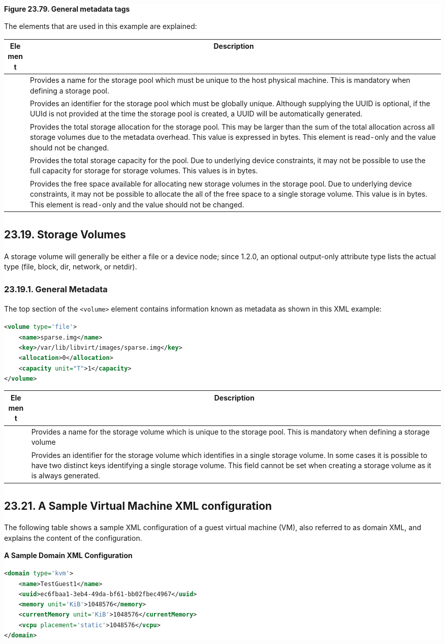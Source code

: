 **Figure 23.79. General metadata tags**

The elements that are used in this example are explained:  

|Element|Description|
|-|-|
|<name>|Provides a name for the storage pool which must be unique to the host physical machine. This is mandatory when defining a storage pool.|
|<uuid>|Provides an identifier for the storage pool which must be globally unique. Although supplying the UUID is optional, if the UUId is not provided at the time the storage pool is created, a UUID will be automatically generated.|
|<allocation>|Provides the total storage allocation for the storage pool. This may be larger than the sum of the total allocation across all storage volumes due to the metadata overhead. This value is expressed in bytes. This element is read-only and the value should not be changed.|
|<capacity>|Provides the total storage capacity for the pool. Due to underlying device constraints, it may not be possible to use the full capacity for storage for storage volumes. This values is in bytes.|
|<available>|Provides the free space available for allocating new storage volumes in the storage pool. Due to underlying device constraints, it may not be possible to allocate the all of the free space to a single storage volume. This value is in bytes. This element is read-only and the value should not be changed.|

## 23.19. Storage Volumes

A storage volume will generally be either a file or a device node; since 1.2.0, an optional output-only attribute type lists the actual type (file, block, dir, network, or netdir).

### 23.19.1. General Metadata

The top section of the `<volume>` element contains information known as metadata as shown in this XML example:

```xml
<volume type='file'>
    <name>sparse.img</name>
    <key>/var/lib/libvirt/images/sparse.img</key>
    <allocation>0</allocation>
    <capacity unit="T">1</capacity>
</volume>
```

|Element|Description|
|-|-|
|<name>|Provides a name for the storage volume which is unique to the storage pool. This is mandatory when defining a storage volume|
|<key>|Provides an identifier for the storage volume which identifies in a single storage volume. In some cases it is possible to have two distinct keys identifying a single storage volume. This field cannot be set when creating a storage volume as it is always generated.|

## 23.21. A Sample Virtual Machine XML configuration

The following table shows a sample XML configuration of a guest virtual machine (VM), also referred to as domain XML, and explains the content of the configuration.

**A Sample Domain XML Configuration**

```xml
<domain type='kvm'>
    <name>TestGuest1</name>
    <uuid>ec6fbaa1-3eb4-49da-bf61-bb02fbec4967</uuid>
    <memory unit='KiB'>1048576</memory>
    <currentMemory unit='KiB'>1048576</currentMemory>
    <vcpu placement='static'>1048576</vcpu>
</domain>
```
